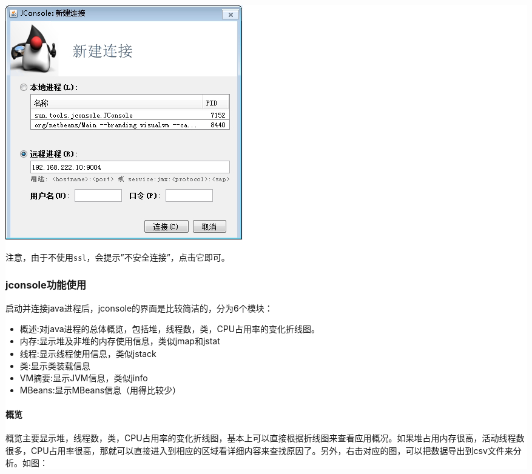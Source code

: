 ![img](Java应用监测.assets/72d660a7gy1g665fimoa9j20av0ast91.jpg)

注意，由于不使用`ssl`，会提示”不安全连接”，点击它即可。

### jconsole功能使用

启动并连接java进程后，jconsole的界面是比较简洁的，分为6个模块：

- 概述:对java进程的总体概览，包括堆，线程数，类，CPU占用率的变化折线图。
- 内存:显示堆及非堆的内存使用信息，类似jmap和jstat
- 线程:显示线程使用信息，类似jstack
- 类:显示类装载信息
- VM摘要:显示JVM信息，类似jinfo
- MBeans:显示MBeans信息（用得比较少）

#### 概览

概览主要显示堆，线程数，类，CPU占用率的变化折线图，基本上可以直接根据折线图来查看应用概况。如果堆占用内存很高，活动线程数很多，CPU占用率很高，那就可以直接进入到相应的区域看详细内容来查找原因了。另外，右击对应的图，可以把数据导出到csv文件来分析。如图：
